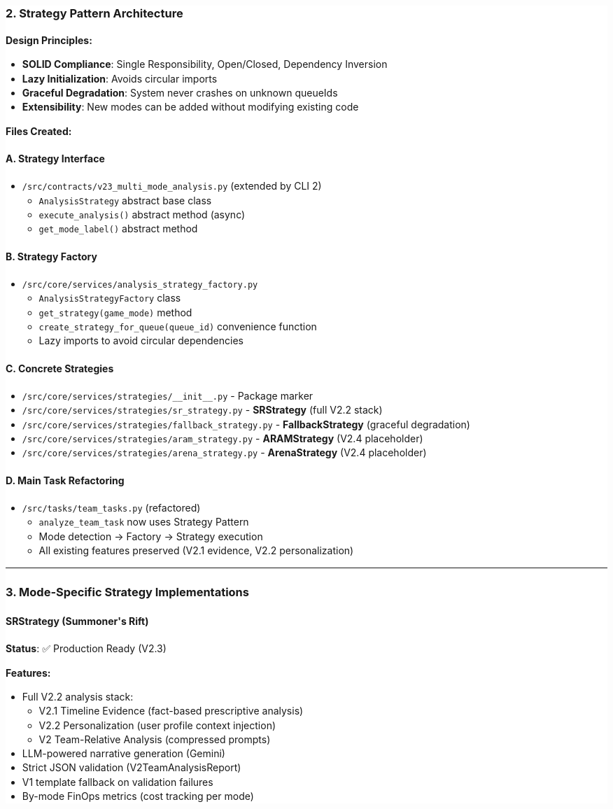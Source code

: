 
### 2. Strategy Pattern Architecture

**Design Principles:**
- **SOLID Compliance**: Single Responsibility, Open/Closed, Dependency Inversion
- **Lazy Initialization**: Avoids circular imports
- **Graceful Degradation**: System never crashes on unknown queueIds
- **Extensibility**: New modes can be added without modifying existing code

**Files Created:**

#### A. Strategy Interface
- `/src/contracts/v23_multi_mode_analysis.py` (extended by CLI 2)
  - `AnalysisStrategy` abstract base class
  - `execute_analysis()` abstract method (async)
  - `get_mode_label()` abstract method

#### B. Strategy Factory
- `/src/core/services/analysis_strategy_factory.py`
  - `AnalysisStrategyFactory` class
  - `get_strategy(game_mode)` method
  - `create_strategy_for_queue(queue_id)` convenience function
  - Lazy imports to avoid circular dependencies

#### C. Concrete Strategies
- `/src/core/services/strategies/__init__.py` - Package marker
- `/src/core/services/strategies/sr_strategy.py` - **SRStrategy** (full V2.2 stack)
- `/src/core/services/strategies/fallback_strategy.py` - **FallbackStrategy** (graceful degradation)
- `/src/core/services/strategies/aram_strategy.py` - **ARAMStrategy** (V2.4 placeholder)
- `/src/core/services/strategies/arena_strategy.py` - **ArenaStrategy** (V2.4 placeholder)

#### D. Main Task Refactoring
- `/src/tasks/team_tasks.py` (refactored)
  - `analyze_team_task` now uses Strategy Pattern
  - Mode detection → Factory → Strategy execution
  - All existing features preserved (V2.1 evidence, V2.2 personalization)

---

### 3. Mode-Specific Strategy Implementations

#### SRStrategy (Summoner's Rift)
**Status**: ✅ Production Ready (V2.3)

**Features:**
- Full V2.2 analysis stack:
  - V2.1 Timeline Evidence (fact-based prescriptive analysis)
  - V2.2 Personalization (user profile context injection)
  - V2 Team-Relative Analysis (compressed prompts)
- LLM-powered narrative generation (Gemini)
- Strict JSON validation (V2TeamAnalysisReport)
- V1 template fallback on validation failures
- By-mode FinOps metrics (cost tracking per mode)
